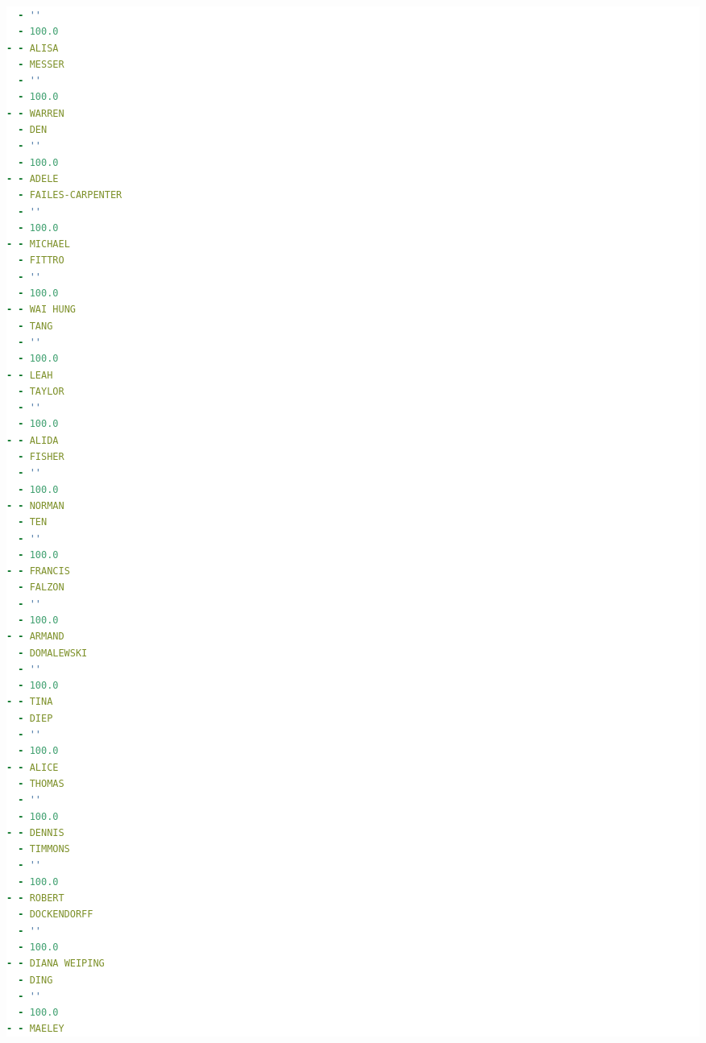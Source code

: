 ```yaml
  - ''
  - 100.0
- - ALISA
  - MESSER
  - ''
  - 100.0
- - WARREN
  - DEN
  - ''
  - 100.0
- - ADELE
  - FAILES-CARPENTER
  - ''
  - 100.0
- - MICHAEL
  - FITTRO
  - ''
  - 100.0
- - WAI HUNG
  - TANG
  - ''
  - 100.0
- - LEAH
  - TAYLOR
  - ''
  - 100.0
- - ALIDA
  - FISHER
  - ''
  - 100.0
- - NORMAN
  - TEN
  - ''
  - 100.0
- - FRANCIS
  - FALZON
  - ''
  - 100.0
- - ARMAND
  - DOMALEWSKI
  - ''
  - 100.0
- - TINA
  - DIEP
  - ''
  - 100.0
- - ALICE
  - THOMAS
  - ''
  - 100.0
- - DENNIS
  - TIMMONS
  - ''
  - 100.0
- - ROBERT
  - DOCKENDORFF
  - ''
  - 100.0
- - DIANA WEIPING
  - DING
  - ''
  - 100.0
- - MAELEY
```